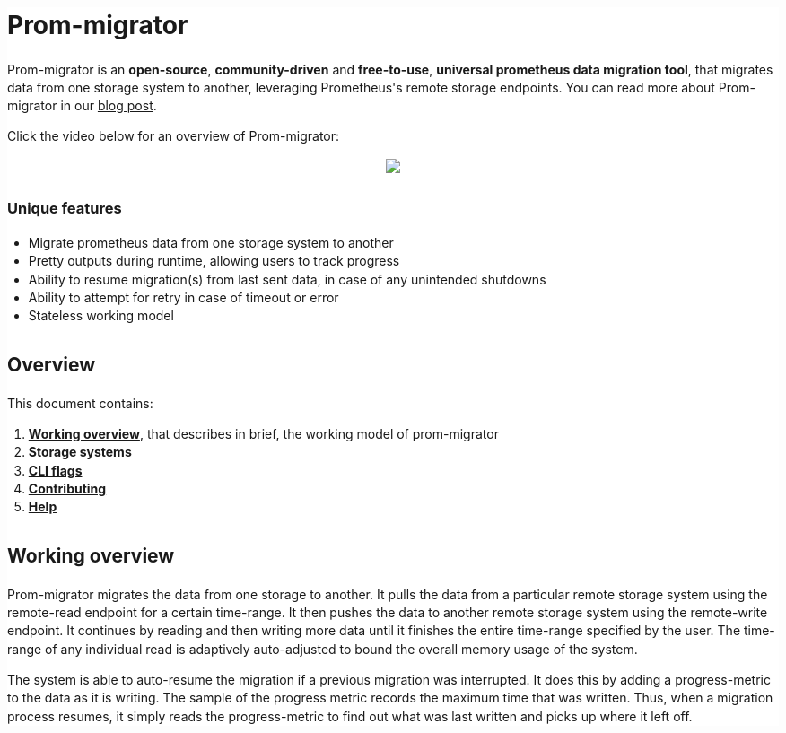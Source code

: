 # Prom-migrator

Prom-migrator is an **open-source**, **community-driven** and **free-to-use**, **universal prometheus
data migration tool**, that migrates data from one storage system to another, leveraging Prometheus's
remote storage endpoints. You can read more about Prom-migrator in our [blog post](https://blog.timescale.com/blog/introducing-prom-migrator-a-universal-open-source-prometheus-data-migration-tool/).


Click the video below for an overview of Prom-migrator:

<p align="center">
<a href="https://www.youtube.com/watch?v=8h6tSDKdlbA"> <img src="https://media.giphy.com/media/wbt3Cnw5jOtUZjxZqI/giphy.gif"> </a>
</p>

### Unique features

* Migrate prometheus data from one storage system to another
* Pretty outputs during runtime, allowing users to track progress
* Ability to resume migration(s) from last sent data, in case of any unintended shutdowns
* Ability to attempt for retry in case of timeout or error
* Stateless working model

## Overview

This document contains:
1. [**Working overview**](#working-overview), that describes in brief, the working model of prom-migrator
2. [**Storage systems**](#storage-systems)
3. [**CLI flags**](#cli-flags)
4. [**Contributing**](#contributing)
5. [**Help**](#help)

## Working overview

Prom-migrator migrates the data from one storage to another. It pulls the data from a particular remote
storage system using the remote-read endpoint for a certain time-range. It then pushes the data to another
remote storage system using the remote-write endpoint. It continues by reading and then writing more data
until it finishes the entire time-range specified by the user. The time-range of any individual read is
adaptively auto-adjusted to bound the overall memory usage of the system.

The system is able to auto-resume the migration if a previous migration was interrupted. It does this by
adding a progress-metric to the data as it is writing. The sample of the progress metric records the
maximum time that was written. Thus, when a migration process resumes, it simply reads the progress-metric
to find out what was last written and picks up where it left off. 
